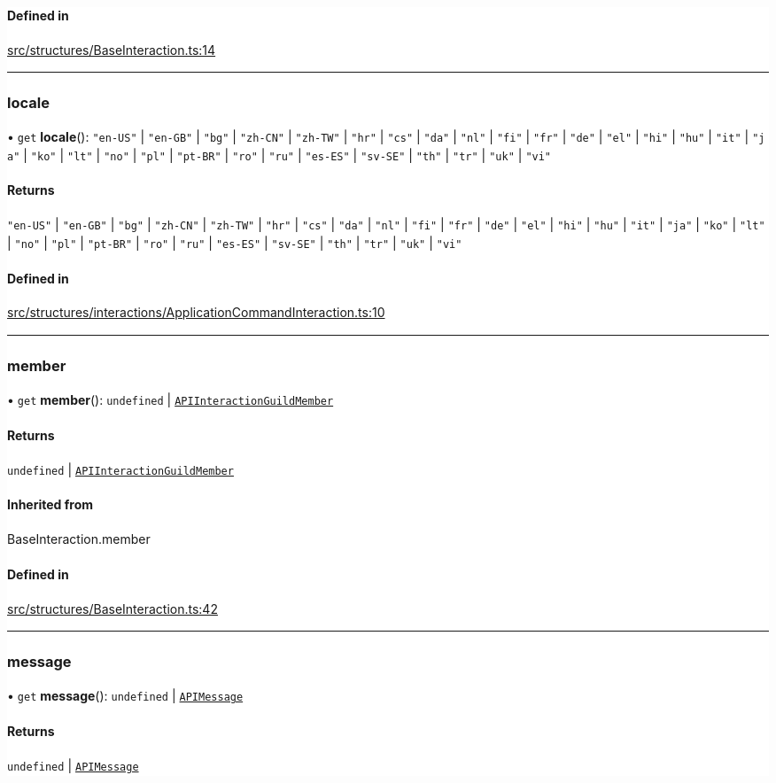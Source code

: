 #### Defined in

[src/structures/BaseInteraction.ts:14](https://github.com/avocord/disonejs/blob/0170c9a/src/structures/BaseInteraction.ts#L14)

___

### locale

• `get` **locale**(): ``"en-US"`` \| ``"en-GB"`` \| ``"bg"`` \| ``"zh-CN"`` \| ``"zh-TW"`` \| ``"hr"`` \| ``"cs"`` \| ``"da"`` \| ``"nl"`` \| ``"fi"`` \| ``"fr"`` \| ``"de"`` \| ``"el"`` \| ``"hi"`` \| ``"hu"`` \| ``"it"`` \| ``"ja"`` \| ``"ko"`` \| ``"lt"`` \| ``"no"`` \| ``"pl"`` \| ``"pt-BR"`` \| ``"ro"`` \| ``"ru"`` \| ``"es-ES"`` \| ``"sv-SE"`` \| ``"th"`` \| ``"tr"`` \| ``"uk"`` \| ``"vi"``

#### Returns

``"en-US"`` \| ``"en-GB"`` \| ``"bg"`` \| ``"zh-CN"`` \| ``"zh-TW"`` \| ``"hr"`` \| ``"cs"`` \| ``"da"`` \| ``"nl"`` \| ``"fi"`` \| ``"fr"`` \| ``"de"`` \| ``"el"`` \| ``"hi"`` \| ``"hu"`` \| ``"it"`` \| ``"ja"`` \| ``"ko"`` \| ``"lt"`` \| ``"no"`` \| ``"pl"`` \| ``"pt-BR"`` \| ``"ro"`` \| ``"ru"`` \| ``"es-ES"`` \| ``"sv-SE"`` \| ``"th"`` \| ``"tr"`` \| ``"uk"`` \| ``"vi"``

#### Defined in

[src/structures/interactions/ApplicationCommandInteraction.ts:10](https://github.com/avocord/disonejs/blob/0170c9a/src/structures/interactions/ApplicationCommandInteraction.ts#L10)

___

### member

• `get` **member**(): `undefined` \| [`APIInteractionGuildMember`](../interfaces/internal_.APIInteractionGuildMember.md)

#### Returns

`undefined` \| [`APIInteractionGuildMember`](../interfaces/internal_.APIInteractionGuildMember.md)

#### Inherited from

BaseInteraction.member

#### Defined in

[src/structures/BaseInteraction.ts:42](https://github.com/avocord/disonejs/blob/0170c9a/src/structures/BaseInteraction.ts#L42)

___

### message

• `get` **message**(): `undefined` \| [`APIMessage`](../interfaces/internal_.APIMessage.md)

#### Returns

`undefined` \| [`APIMessage`](../interfaces/internal_.APIMessage.md)
